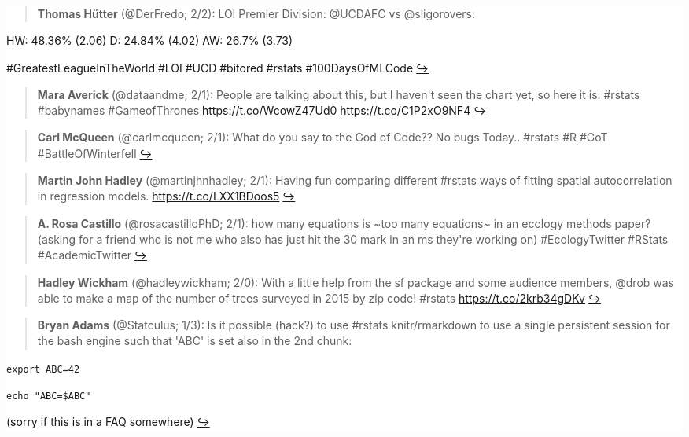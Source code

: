 


> **Thomas Hütter** (@DerFredo; 2/2): LOI Premier Division: @UCDAFC vs @sligorovers:
>
HW: 48.36% (2.06)
D: 24.84% (4.02)
AW: 26.7% (3.73)
>
#GreatestLeagueInTheWorld #LOI #UCD #bitored #rstats #100DaysOfMLCode  [&#8618;](https://twitter.com/dataandme/status/1122924142712512512)




> **Mara Averick** (@dataandme; 2/1): People are talking about this, but I haven't seen the chart yet, so here it is: #rstats #babynames #GameofThrones https://t.co/WcowZ47Ud0 https://t.co/C1P2xO9NF4  [&#8618;](https://twitter.com/dataandme/status/1122993772424335360)




> **Carl McQueen** (@carlmcqueen; 2/1): What do you say to the God of Code??
 No bugs Today.. #rstats #R #GoT #BattleOfWinterfell  [&#8618;](https://twitter.com/dataandme/status/1122948321100824577)




> **Martin John Hadley** (@martinjhnhadley; 2/1): Having fun comparing different #rstats ways of fitting spatial autocorrelation in regression models. https://t.co/LXX1BDoos5  [&#8618;](https://twitter.com/dataandme/status/1122947366330478592)




> **A. Rosa Castillo** (@rosacastilloPhD; 2/1): how many equations is ~too many equations~ in an ecology methods paper? (asking for a friend who is not me who also has just hit the 30 mark in an ms they're working on)
#EcologyTwitter #RStats #AcademicTwitter  [&#8618;](https://twitter.com/dataandme/status/1122914457733275650)




> **Hadley Wickham** (@hadleywickham; 2/0): With a little help from the sf package and some audience members, @drob was able to make a map of the number of trees surveyed in 2015 by zip code! #rstats https://t.co/2krb34gDKv  [&#8618;](https://twitter.com/dataandme/status/1123011039908573185)




> **Bryan Adams** (@Statculus; 1/3): Is it possible (hack?) to use #rstats knitr/rmarkdown to use a single persistent session for the bash engine such that 'ABC' is set also in the 2nd chunk:
>
```{bash}
export ABC=42
```
>
```{bash}
echo "ABC=$ABC"
```
>
(sorry if this is in a FAQ somewhere)  [&#8618;](https://twitter.com/dataandme/status/1122918864088526848)

